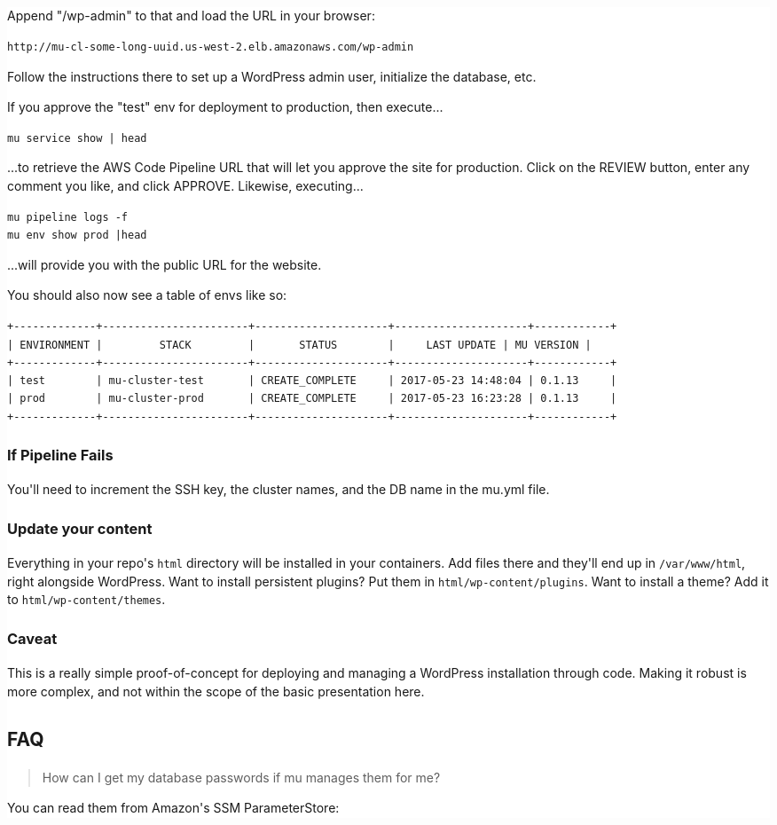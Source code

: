 Append "/wp-admin" to that and load the URL in your browser:

    http://mu-cl-some-long-uuid.us-west-2.elb.amazonaws.com/wp-admin

Follow the instructions there to set up a WordPress admin user,
initialize the database, etc.

If you approve the "test" env for deployment to production, then execute...

    mu service show | head
    
...to retrieve the AWS Code Pipeline URL that will let you approve the site
for production. Click on the REVIEW button, enter any comment you like, and
click APPROVE. Likewise, executing...

    mu pipeline logs -f
    mu env show prod |head
    
...will provide you with the public URL for the website.

You should also now see a table of envs like so:

    +-------------+-----------------------+---------------------+---------------------+------------+
    | ENVIRONMENT |         STACK         |       STATUS        |     LAST UPDATE | MU VERSION |
    +-------------+-----------------------+---------------------+---------------------+------------+
    | test        | mu-cluster-test       | CREATE_COMPLETE     | 2017-05-23 14:48:04 | 0.1.13     |
    | prod        | mu-cluster-prod       | CREATE_COMPLETE     | 2017-05-23 16:23:28 | 0.1.13     |
    +-------------+-----------------------+---------------------+---------------------+------------+

### If Pipeline Fails

You'll need to increment the SSH key, the cluster names, and the DB name
in the mu.yml file.

### Update your content

Everything in your repo's `html` directory will be installed in your
containers. Add files there and they'll end up in `/var/www/html`,
right alongside WordPress. Want to install persistent plugins?
Put them in `html/wp-content/plugins`. Want to install a theme?
Add it to `html/wp-content/themes`.

### Caveat

This is a really simple proof-of-concept for deploying and managing a
WordPress installation through code. Making it robust is more complex,
and not within the scope of the basic presentation here.


## FAQ

> How can I get my database passwords if mu manages them for me?

You can read them from Amazon's SSM ParameterStore:
